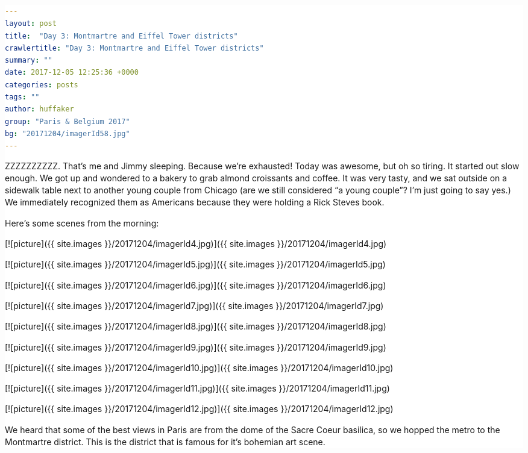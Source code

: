 ```yaml
---
layout: post
title:  "Day 3: Montmartre and Eiffel Tower districts"
crawlertitle: "Day 3: Montmartre and Eiffel Tower districts"
summary: ""
date: 2017-12-05 12:25:36 +0000
categories: posts
tags: ""
author: huffaker
group: "Paris & Belgium 2017"
bg: "20171204/imagerId58.jpg"
---
```



ZZZZZZZZZZ. That’s me and Jimmy sleeping. Because we’re exhausted! Today was awesome, but oh so tiring. It started out slow enough. We got up and wondered to a bakery to grab almond croissants and coffee. It was very tasty, and we sat outside on a sidewalk table next to another young couple from Chicago (are we still considered “a young couple”? I’m just going to say yes.) We immediately recognized them as Americans because they were holding a Rick Steves book. 



Here’s some scenes from the morning:



[![picture]({{ site.images }}/20171204/imagerId4.jpg)]({{ site.images }}/20171204/imagerId4.jpg)



[![picture]({{ site.images }}/20171204/imagerId5.jpg)]({{ site.images }}/20171204/imagerId5.jpg)



[![picture]({{ site.images }}/20171204/imagerId6.jpg)]({{ site.images }}/20171204/imagerId6.jpg)



[![picture]({{ site.images }}/20171204/imagerId7.jpg)]({{ site.images }}/20171204/imagerId7.jpg)



[![picture]({{ site.images }}/20171204/imagerId8.jpg)]({{ site.images }}/20171204/imagerId8.jpg)



[![picture]({{ site.images }}/20171204/imagerId9.jpg)]({{ site.images }}/20171204/imagerId9.jpg)



[![picture]({{ site.images }}/20171204/imagerId10.jpg)]({{ site.images }}/20171204/imagerId10.jpg)



[![picture]({{ site.images }}/20171204/imagerId11.jpg)]({{ site.images }}/20171204/imagerId11.jpg)



[![picture]({{ site.images }}/20171204/imagerId12.jpg)]({{ site.images }}/20171204/imagerId12.jpg)



We heard that some of the best views in Paris are from the dome of the Sacre Coeur basilica, so we hopped the metro to the Montmartre district. This is the district that is famous for it’s bohemian art scene.
